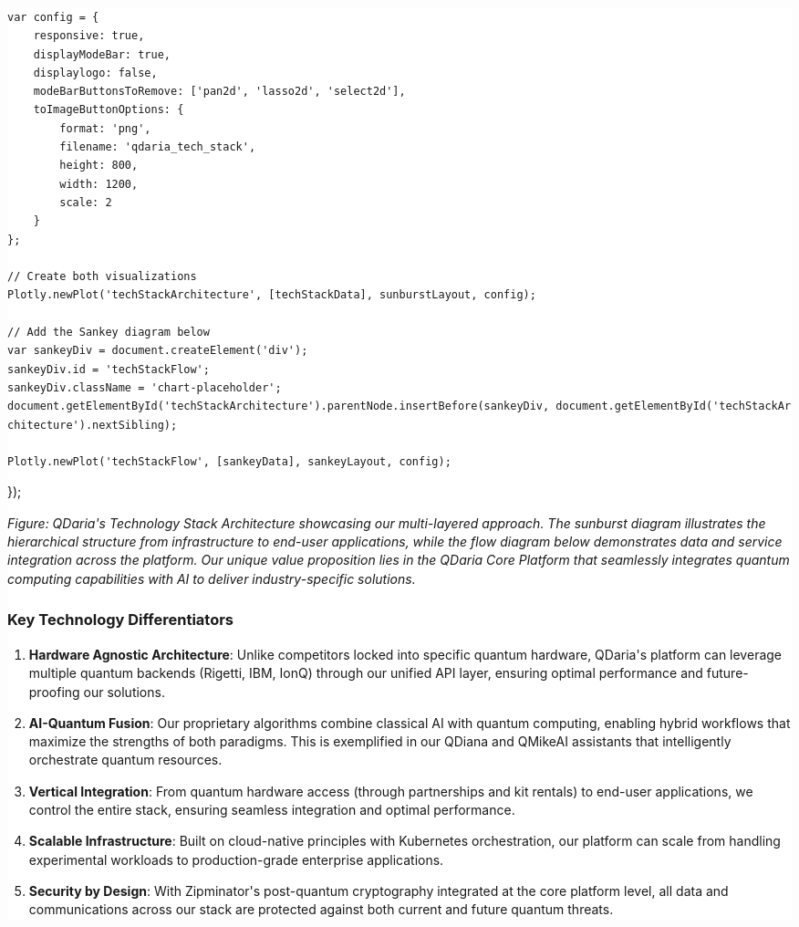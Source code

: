     var config = {
        responsive: true,
        displayModeBar: true,
        displaylogo: false,
        modeBarButtonsToRemove: ['pan2d', 'lasso2d', 'select2d'],
        toImageButtonOptions: {
            format: 'png',
            filename: 'qdaria_tech_stack',
            height: 800,
            width: 1200,
            scale: 2
        }
    };
    
    // Create both visualizations
    Plotly.newPlot('techStackArchitecture', [techStackData], sunburstLayout, config);
    
    // Add the Sankey diagram below
    var sankeyDiv = document.createElement('div');
    sankeyDiv.id = 'techStackFlow';
    sankeyDiv.className = 'chart-placeholder';
    document.getElementById('techStackArchitecture').parentNode.insertBefore(sankeyDiv, document.getElementById('techStackArchitecture').nextSibling);
    
    Plotly.newPlot('techStackFlow', [sankeyData], sankeyLayout, config);
});
</script>

*Figure: QDaria's Technology Stack Architecture showcasing our multi-layered approach. The sunburst diagram illustrates the hierarchical structure from infrastructure to end-user applications, while the flow diagram below demonstrates data and service integration across the platform. Our unique value proposition lies in the QDaria Core Platform that seamlessly integrates quantum computing capabilities with AI to deliver industry-specific solutions.*

### Key Technology Differentiators

1. **Hardware Agnostic Architecture**: Unlike competitors locked into specific quantum hardware, QDaria's platform can leverage multiple quantum backends (Rigetti, IBM, IonQ) through our unified API layer, ensuring optimal performance and future-proofing our solutions.

2. **AI-Quantum Fusion**: Our proprietary algorithms combine classical AI with quantum computing, enabling hybrid workflows that maximize the strengths of both paradigms. This is exemplified in our QDiana and QMikeAI assistants that intelligently orchestrate quantum resources.

3. **Vertical Integration**: From quantum hardware access (through partnerships and kit rentals) to end-user applications, we control the entire stack, ensuring seamless integration and optimal performance.

4. **Scalable Infrastructure**: Built on cloud-native principles with Kubernetes orchestration, our platform can scale from handling experimental workloads to production-grade enterprise applications.

5. **Security by Design**: With Zipminator's post-quantum cryptography integrated at the core platform level, all data and communications across our stack are protected against both current and future quantum threats.
